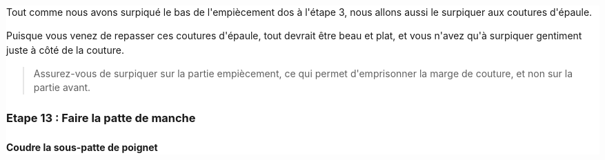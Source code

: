 Tout comme nous avons surpiqué le bas de l'empiècement dos à l'étape 3, nous allons aussi le surpiquer aux coutures d'épaule.

Puisque vous venez de repasser ces coutures d'épaule, tout devrait être beau et plat, et vous n'avez qu'à surpiquer gentiment juste à côté de la couture.

> Assurez-vous de surpiquer sur la partie empiècement, ce qui permet d'emprisonner la marge de couture, et non sur la partie avant.

### Etape 13 : Faire la patte de manche

#### Coudre la sous-patte de poignet

